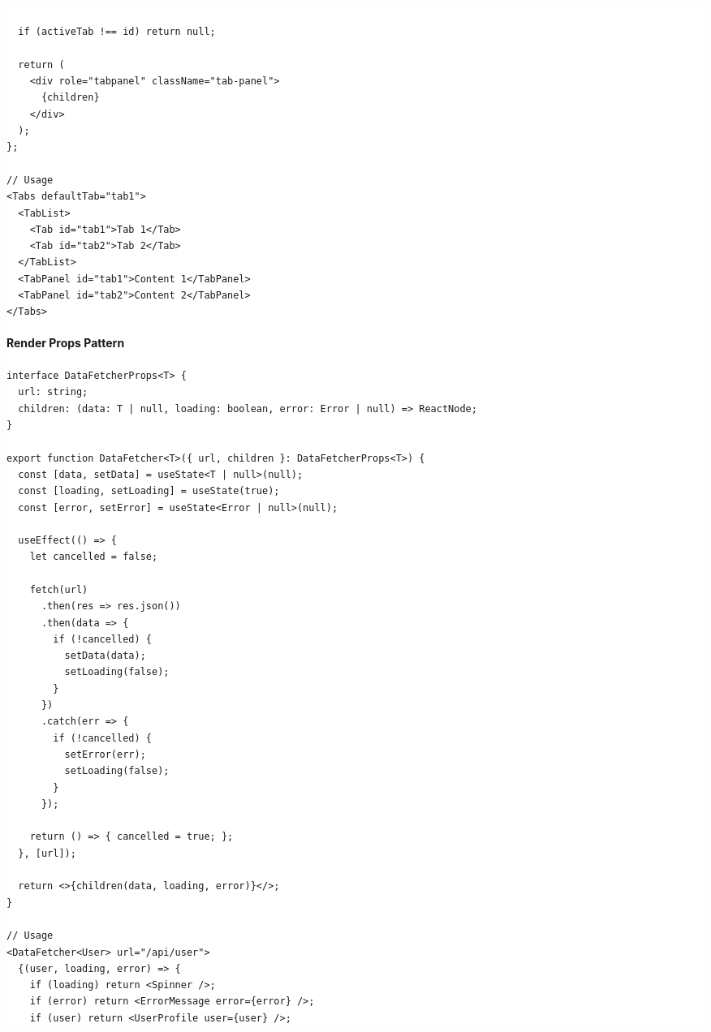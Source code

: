 ```tsx
  
  if (activeTab !== id) return null;
  
  return (
    <div role="tabpanel" className="tab-panel">
      {children}
    </div>
  );
};

// Usage
<Tabs defaultTab="tab1">
  <TabList>
    <Tab id="tab1">Tab 1</Tab>
    <Tab id="tab2">Tab 2</Tab>
  </TabList>
  <TabPanel id="tab1">Content 1</TabPanel>
  <TabPanel id="tab2">Content 2</TabPanel>
</Tabs>
```

#### Render Props Pattern
```tsx
interface DataFetcherProps<T> {
  url: string;
  children: (data: T | null, loading: boolean, error: Error | null) => ReactNode;
}

export function DataFetcher<T>({ url, children }: DataFetcherProps<T>) {
  const [data, setData] = useState<T | null>(null);
  const [loading, setLoading] = useState(true);
  const [error, setError] = useState<Error | null>(null);
  
  useEffect(() => {
    let cancelled = false;
    
    fetch(url)
      .then(res => res.json())
      .then(data => {
        if (!cancelled) {
          setData(data);
          setLoading(false);
        }
      })
      .catch(err => {
        if (!cancelled) {
          setError(err);
          setLoading(false);
        }
      });
    
    return () => { cancelled = true; };
  }, [url]);
  
  return <>{children(data, loading, error)}</>;
}

// Usage
<DataFetcher<User> url="/api/user">
  {(user, loading, error) => {
    if (loading) return <Spinner />;
    if (error) return <ErrorMessage error={error} />;
    if (user) return <UserProfile user={user} />;
```